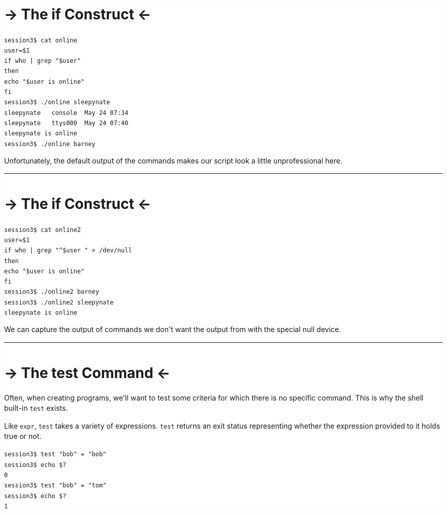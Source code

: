 -> The if Construct <-
======================

    session3$ cat online
    user=$1
    if who | grep "$user"
    then
    echo "$user is online"
    fi
    session3$ ./online sleepynate
    sleepynate   console  May 24 07:34
    sleepynate   ttys000  May 24 07:40
    sleepynate is online
    session3$ ./online barney

Unfortunately, the default output of the commands makes our script
look a little unprofessional here.

----------------------------------------------------------------------------

-> The if Construct <-
======================

    session3$ cat online2
    user=$1
    if who | grep "^$user " > /dev/null
    then
    echo "$user is online"
    fi
    session3$ ./online2 barney
    session3$ ./online2 sleepynate
    sleepynate is online

We can capture the output of commands we don't want the output from
with the special null device.

----------------------------------------------------------------------------

-> The test Command <-
======================

Often, when creating programs, we'll want to test some criteria for
which there is no specific command. This is why the shell built-in
`test` exists.

Like `expr`, `test` takes a variety of expressions. `test` returns an
exit status representing whether the expression provided to it holds
true or not.

    session3$ test "bob" = "bob"
    session3$ echo $?
    0
    session3$ test "bob" = "tom"
    session3$ echo $?
    1
